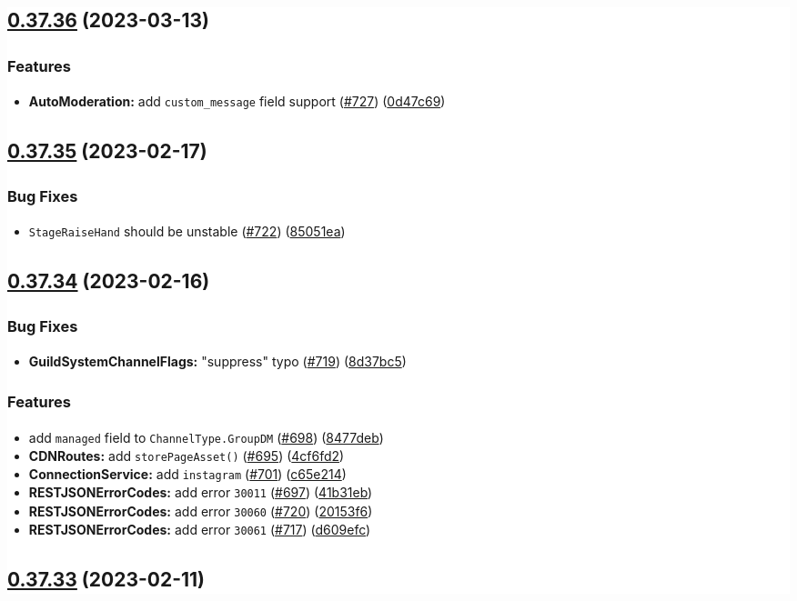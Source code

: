 ## [0.37.36](https://github.com/discordjs/discord-api-types/compare/0.37.35...0.37.36) (2023-03-13)

### Features

- **AutoModeration:** add `custom_message` field support ([#727](https://github.com/discordjs/discord-api-types/issues/727)) ([0d47c69](https://github.com/discordjs/discord-api-types/commit/0d47c69ca80909205f14004aaf26645f367c06d0))

## [0.37.35](https://github.com/discordjs/discord-api-types/compare/0.37.34...0.37.35) (2023-02-17)

### Bug Fixes

- `StageRaiseHand` should be unstable ([#722](https://github.com/discordjs/discord-api-types/issues/722)) ([85051ea](https://github.com/discordjs/discord-api-types/commit/85051eaab7e262b4f60e3f5565bf8a7a5225513e))

## [0.37.34](https://github.com/discordjs/discord-api-types/compare/0.37.33...0.37.34) (2023-02-16)

### Bug Fixes

- **GuildSystemChannelFlags:** "suppress" typo ([#719](https://github.com/discordjs/discord-api-types/issues/719)) ([8d37bc5](https://github.com/discordjs/discord-api-types/commit/8d37bc5e30f76552bca402c858cc67bb8a5ddc9c))

### Features

- add `managed` field to `ChannelType.GroupDM` ([#698](https://github.com/discordjs/discord-api-types/issues/698)) ([8477deb](https://github.com/discordjs/discord-api-types/commit/8477deb6a832b0c985fa0f6d1df4b99eaeab2a87))
- **CDNRoutes:** add `storePageAsset()` ([#695](https://github.com/discordjs/discord-api-types/issues/695)) ([4cf6fd2](https://github.com/discordjs/discord-api-types/commit/4cf6fd2cecd92a9c3ffa32368ccc7b1994295be3))
- **ConnectionService:** add `instagram` ([#701](https://github.com/discordjs/discord-api-types/issues/701)) ([c65e214](https://github.com/discordjs/discord-api-types/commit/c65e214fddeb3aa959034ac14de39edab38ff0f3))
- **RESTJSONErrorCodes:** add error `30011` ([#697](https://github.com/discordjs/discord-api-types/issues/697)) ([41b31eb](https://github.com/discordjs/discord-api-types/commit/41b31ebfd62a8dba32da1e748c49877924c0602d))
- **RESTJSONErrorCodes:** add error `30060` ([#720](https://github.com/discordjs/discord-api-types/issues/720)) ([20153f6](https://github.com/discordjs/discord-api-types/commit/20153f6fe24676d73bcb41e92c6d9d52961f1f73))
- **RESTJSONErrorCodes:** add error `30061` ([#717](https://github.com/discordjs/discord-api-types/issues/717)) ([d609efc](https://github.com/discordjs/discord-api-types/commit/d609efc746df620925237575dd24fd0f38213f09))

## [0.37.33](https://github.com/discordjs/discord-api-types/compare/0.37.32...0.37.33) (2023-02-11)
